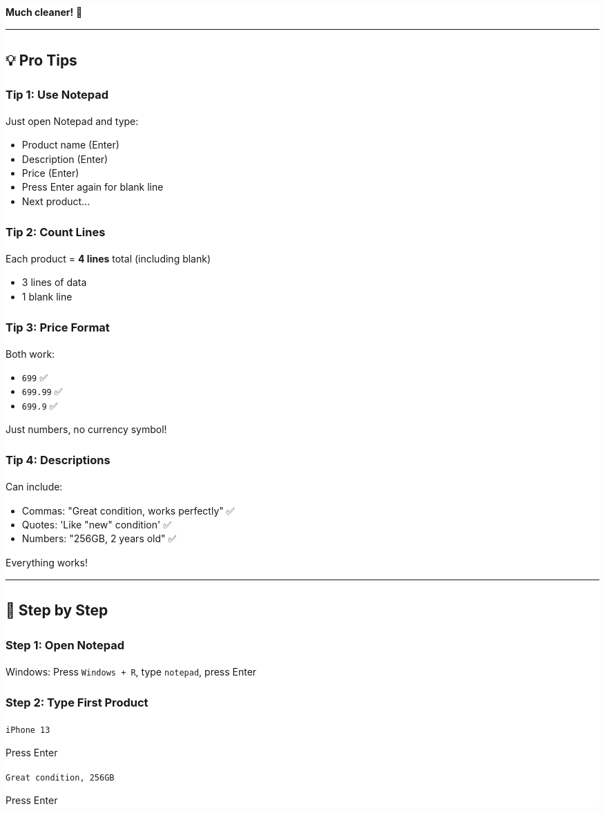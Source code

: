 **Much cleaner!** 🎉

---

## 💡 Pro Tips

### Tip 1: Use Notepad
Just open Notepad and type:
- Product name (Enter)
- Description (Enter)
- Price (Enter)
- Press Enter again for blank line
- Next product...

### Tip 2: Count Lines
Each product = **4 lines** total (including blank)
- 3 lines of data
- 1 blank line

### Tip 3: Price Format
Both work:
- `699` ✅
- `699.99` ✅
- `699.9` ✅

Just numbers, no currency symbol!

### Tip 4: Descriptions
Can include:
- Commas: "Great condition, works perfectly" ✅
- Quotes: 'Like "new" condition' ✅
- Numbers: "256GB, 2 years old" ✅

Everything works!

---

## 📱 Step by Step

### Step 1: Open Notepad
Windows: Press `Windows + R`, type `notepad`, press Enter

### Step 2: Type First Product
```
iPhone 13
```
Press Enter

```
Great condition, 256GB
```
Press Enter
